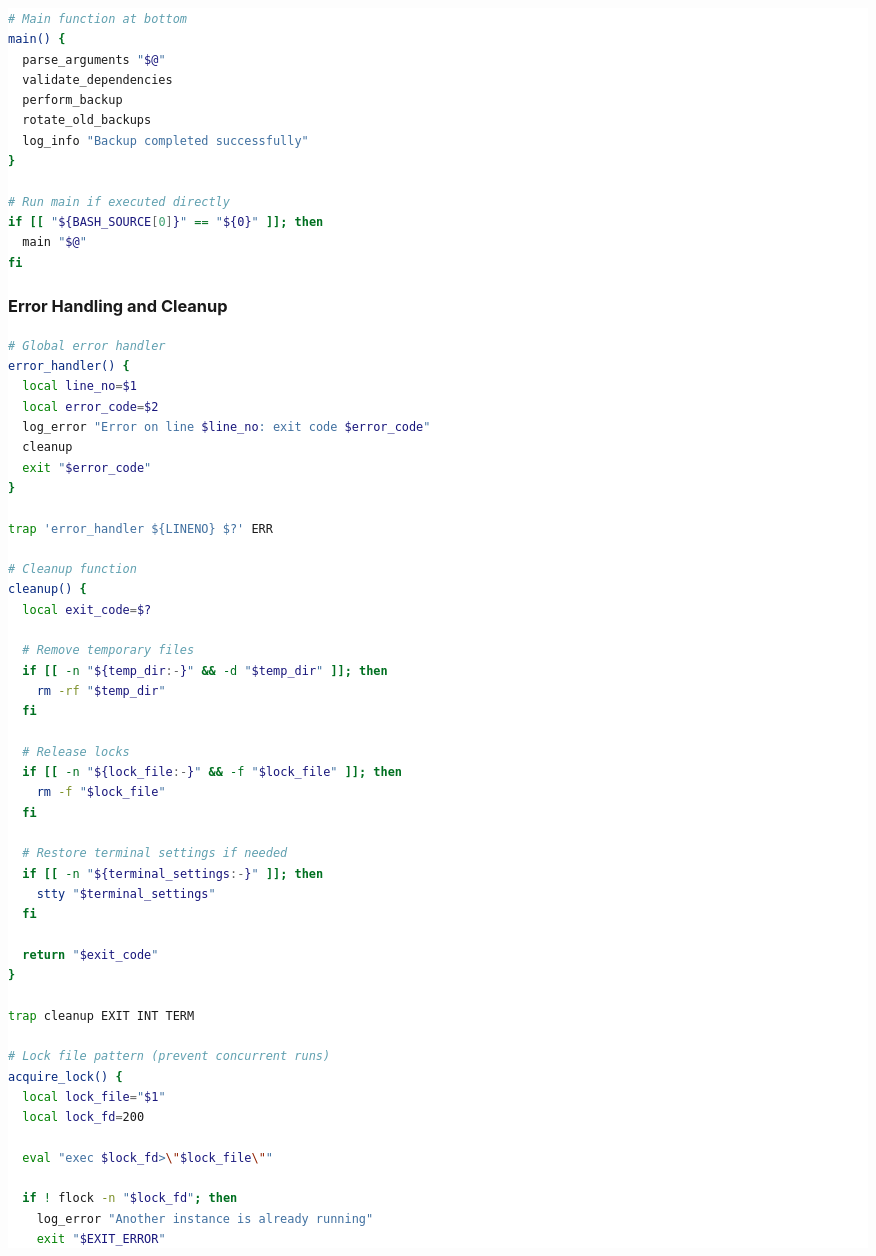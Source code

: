 ```bash
# Main function at bottom
main() {
  parse_arguments "$@"
  validate_dependencies
  perform_backup
  rotate_old_backups
  log_info "Backup completed successfully"
}

# Run main if executed directly
if [[ "${BASH_SOURCE[0]}" == "${0}" ]]; then
  main "$@"
fi
```

### Error Handling and Cleanup

```bash
# Global error handler
error_handler() {
  local line_no=$1
  local error_code=$2
  log_error "Error on line $line_no: exit code $error_code"
  cleanup
  exit "$error_code"
}

trap 'error_handler ${LINENO} $?' ERR

# Cleanup function
cleanup() {
  local exit_code=$?

  # Remove temporary files
  if [[ -n "${temp_dir:-}" && -d "$temp_dir" ]]; then
    rm -rf "$temp_dir"
  fi

  # Release locks
  if [[ -n "${lock_file:-}" && -f "$lock_file" ]]; then
    rm -f "$lock_file"
  fi

  # Restore terminal settings if needed
  if [[ -n "${terminal_settings:-}" ]]; then
    stty "$terminal_settings"
  fi

  return "$exit_code"
}

trap cleanup EXIT INT TERM

# Lock file pattern (prevent concurrent runs)
acquire_lock() {
  local lock_file="$1"
  local lock_fd=200

  eval "exec $lock_fd>\"$lock_file\""

  if ! flock -n "$lock_fd"; then
    log_error "Another instance is already running"
    exit "$EXIT_ERROR"
```